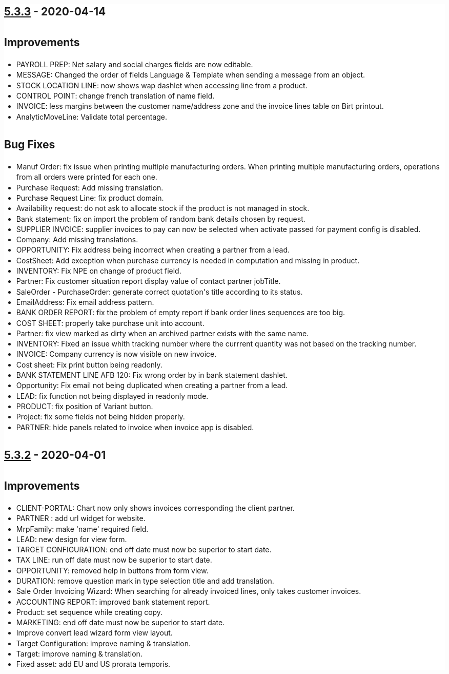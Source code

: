 ## [5.3.3] - 2020-04-14
## Improvements
- PAYROLL PREP: Net salary and social charges fields are now editable.
- MESSAGE: Changed the order of fields Language & Template when sending a message from an object.
- STOCK LOCATION LINE: now shows wap dashlet when accessing line from a product.
- CONTROL POINT: change french translation of name field.
- INVOICE: less margins between the customer name/address zone and the invoice lines table on Birt printout.
- AnalyticMoveLine: Validate total percentage.

## Bug Fixes
- Manuf Order: fix issue when printing multiple manufacturing orders.
When printing multiple manufacturing orders, operations from all orders were printed for each one.
- Purchase Request: Add missing translation.
- Purchase Request Line: fix product domain.
- Availability request: do not ask to allocate stock if the product is not managed in stock.
- Bank statement: fix on import the problem of random bank details chosen by request.
- SUPPLIER INVOICE: supplier invoices to pay can now be selected when activate passed for payment config is disabled.
- Company: Add missing translations.
- OPPORTUNITY: Fix address being incorrect when creating a partner from a lead.
- CostSheet: Add exception when purchase currency is needed in computation and missing in product.
- INVENTORY: Fix NPE on change of product field.
- Partner: Fix customer situation report display value of contact partner jobTitle.
- SaleOrder - PurchaseOrder: generate correct quotation's title according to its status.
- EmailAddress: Fix email address pattern.
- BANK ORDER REPORT: fix the problem of empty report if bank order lines sequences are too big.
- COST SHEET: properly take purchase unit into account.
- Partner: fix view marked as dirty when an archived partner exists with the same name.
- INVENTORY: Fixed an issue whith tracking number where the currrent quantity was not based on the tracking number.
- INVOICE: Company currency is now visible on new invoice.
- Cost sheet: Fix print button being readonly.
- BANK STATEMENT LINE AFB 120: Fix wrong order by in bank statement dashlet.
- Opportunity: Fix email not being duplicated when creating a partner from a lead.
- LEAD: fix function not being displayed in readonly mode.
- PRODUCT: fix position of Variant button.
- Project: fix some fields not being hidden properly.
- PARTNER: hide panels related to invoice when invoice app is disabled.

## [5.3.2] - 2020-04-01
## Improvements
- CLIENT-PORTAL: Chart now only shows invoices corresponding the client partner.
- PARTNER : add url widget for website.
- MrpFamily: make 'name' required field.
- LEAD: new design for view form.
- TARGET CONFIGURATION: end off date must now be superior to start date.
- TAX LINE: run off date must now be superior to start date.
- OPPORTUNITY: removed help in buttons from form view.
- DURATION: remove question mark in type selection title and add translation.
- Sale Order Invoicing Wizard: When searching for already invoiced lines, only takes customer invoices.
- ACCOUNTING REPORT: improved bank statement report.
- Product: set sequence while creating copy.
- MARKETING: end off date must now be superior to start date.
- Improve convert lead wizard form view layout.
- Target Configuration: improve naming & translation.
- Target: improve naming & translation.
- Fixed asset: add EU and US prorata temporis.

[Unreleased 5.3.5]: https://github.com/axelor/axelor-open-suite/compare/v5.3.4...dev
[5.3.4]: https://github.com/axelor/axelor-open-suite/compare/v5.3.3...v5.3.4
[5.3.3]: https://github.com/axelor/axelor-open-suite/compare/v5.3.2...v5.3.3
[5.3.2]: https://github.com/axelor/axelor-open-suite/compare/v5.3.1...v5.3.2
[5.3.1]: https://github.com/axelor/axelor-open-suite/compare/v5.3.0...v5.3.1
[5.3.0]: https://github.com/axelor/axelor-open-suite/compare/v5.2.5...v5.3.0